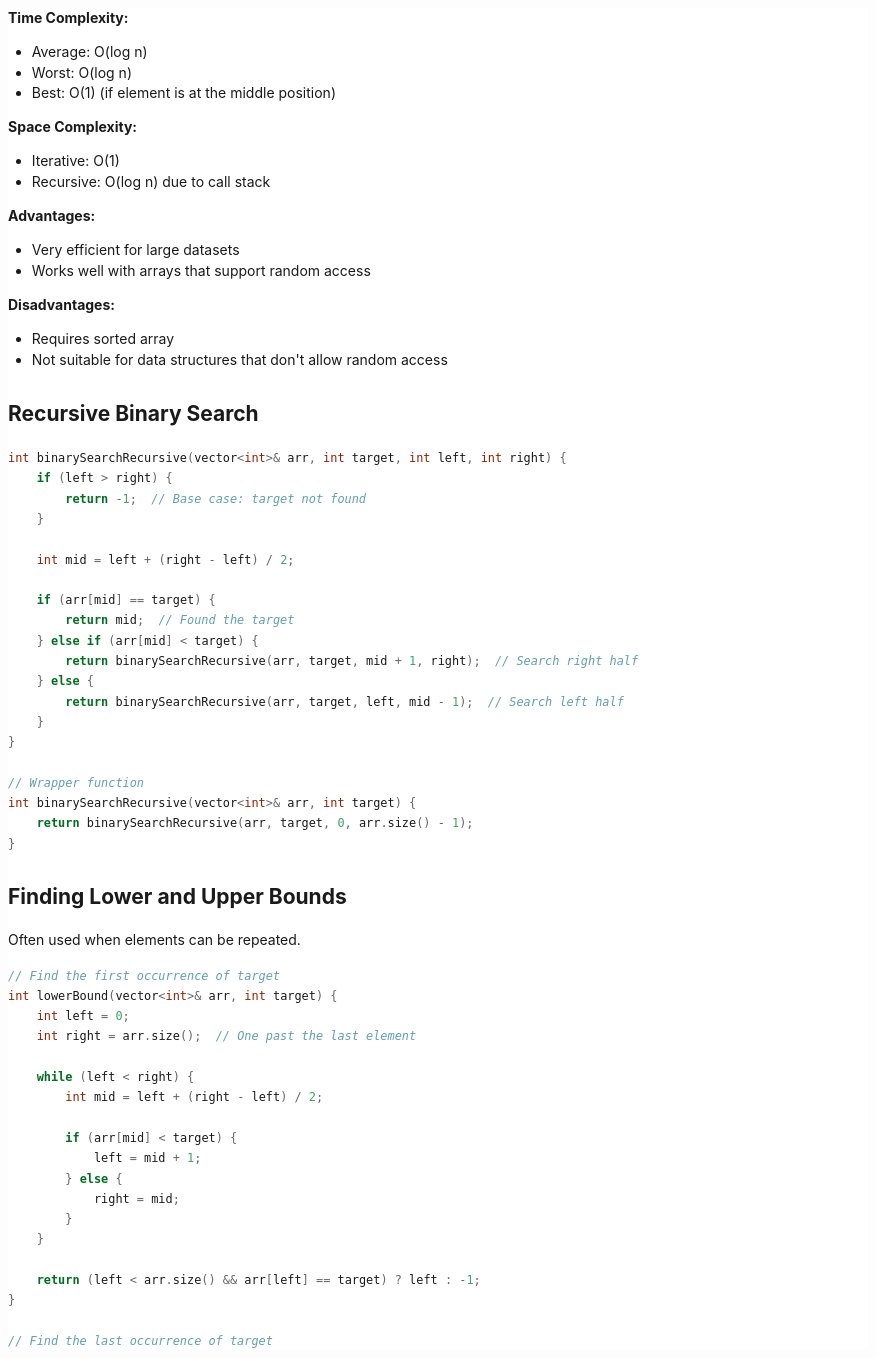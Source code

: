**Time Complexity:**
- Average: O(log n)
- Worst: O(log n)
- Best: O(1) (if element is at the middle position)

**Space Complexity:** 
- Iterative: O(1)
- Recursive: O(log n) due to call stack

**Advantages:**
- Very efficient for large datasets
- Works well with arrays that support random access

**Disadvantages:**
- Requires sorted array
- Not suitable for data structures that don't allow random access

## Recursive Binary Search

```cpp
int binarySearchRecursive(vector<int>& arr, int target, int left, int right) {
    if (left > right) {
        return -1;  // Base case: target not found
    }
    
    int mid = left + (right - left) / 2;
    
    if (arr[mid] == target) {
        return mid;  // Found the target
    } else if (arr[mid] < target) {
        return binarySearchRecursive(arr, target, mid + 1, right);  // Search right half
    } else {
        return binarySearchRecursive(arr, target, left, mid - 1);  // Search left half
    }
}

// Wrapper function
int binarySearchRecursive(vector<int>& arr, int target) {
    return binarySearchRecursive(arr, target, 0, arr.size() - 1);
}
```

## Finding Lower and Upper Bounds

Often used when elements can be repeated.

```cpp
// Find the first occurrence of target
int lowerBound(vector<int>& arr, int target) {
    int left = 0;
    int right = arr.size();  // One past the last element
    
    while (left < right) {
        int mid = left + (right - left) / 2;
        
        if (arr[mid] < target) {
            left = mid + 1;
        } else {
            right = mid;
        }
    }
    
    return (left < arr.size() && arr[left] == target) ? left : -1;
}

// Find the last occurrence of target
```